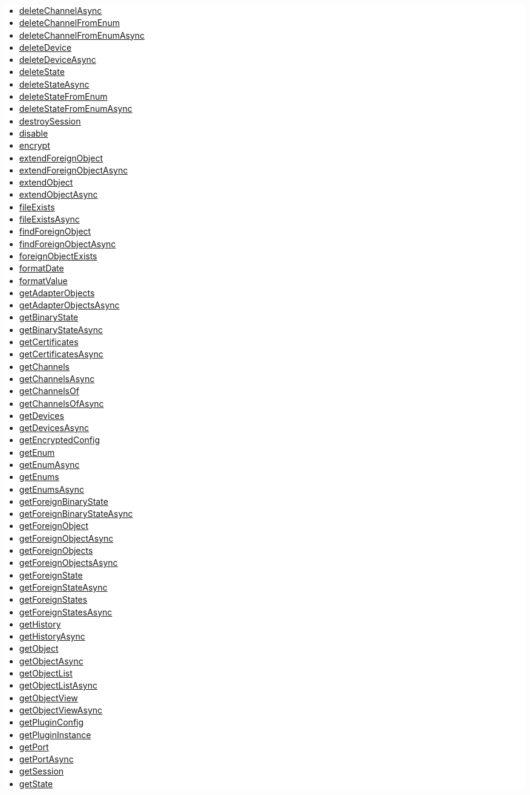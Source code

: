 - [deleteChannelAsync](AdapterClass.md#deletechannelasync)
- [deleteChannelFromEnum](AdapterClass.md#deletechannelfromenum)
- [deleteChannelFromEnumAsync](AdapterClass.md#deletechannelfromenumasync)
- [deleteDevice](AdapterClass.md#deletedevice)
- [deleteDeviceAsync](AdapterClass.md#deletedeviceasync)
- [deleteState](AdapterClass.md#deletestate)
- [deleteStateAsync](AdapterClass.md#deletestateasync)
- [deleteStateFromEnum](AdapterClass.md#deletestatefromenum)
- [deleteStateFromEnumAsync](AdapterClass.md#deletestatefromenumasync)
- [destroySession](AdapterClass.md#destroysession)
- [disable](AdapterClass.md#disable)
- [encrypt](AdapterClass.md#encrypt)
- [extendForeignObject](AdapterClass.md#extendforeignobject)
- [extendForeignObjectAsync](AdapterClass.md#extendforeignobjectasync)
- [extendObject](AdapterClass.md#extendobject)
- [extendObjectAsync](AdapterClass.md#extendobjectasync)
- [fileExists](AdapterClass.md#fileexists)
- [fileExistsAsync](AdapterClass.md#fileexistsasync)
- [findForeignObject](AdapterClass.md#findforeignobject)
- [findForeignObjectAsync](AdapterClass.md#findforeignobjectasync)
- [foreignObjectExists](AdapterClass.md#foreignobjectexists)
- [formatDate](AdapterClass.md#formatdate)
- [formatValue](AdapterClass.md#formatvalue)
- [getAdapterObjects](AdapterClass.md#getadapterobjects)
- [getAdapterObjectsAsync](AdapterClass.md#getadapterobjectsasync)
- [getBinaryState](AdapterClass.md#getbinarystate)
- [getBinaryStateAsync](AdapterClass.md#getbinarystateasync)
- [getCertificates](AdapterClass.md#getcertificates)
- [getCertificatesAsync](AdapterClass.md#getcertificatesasync)
- [getChannels](AdapterClass.md#getchannels)
- [getChannelsAsync](AdapterClass.md#getchannelsasync)
- [getChannelsOf](AdapterClass.md#getchannelsof)
- [getChannelsOfAsync](AdapterClass.md#getchannelsofasync)
- [getDevices](AdapterClass.md#getdevices)
- [getDevicesAsync](AdapterClass.md#getdevicesasync)
- [getEncryptedConfig](AdapterClass.md#getencryptedconfig)
- [getEnum](AdapterClass.md#getenum)
- [getEnumAsync](AdapterClass.md#getenumasync)
- [getEnums](AdapterClass.md#getenums)
- [getEnumsAsync](AdapterClass.md#getenumsasync)
- [getForeignBinaryState](AdapterClass.md#getforeignbinarystate)
- [getForeignBinaryStateAsync](AdapterClass.md#getforeignbinarystateasync)
- [getForeignObject](AdapterClass.md#getforeignobject)
- [getForeignObjectAsync](AdapterClass.md#getforeignobjectasync)
- [getForeignObjects](AdapterClass.md#getforeignobjects)
- [getForeignObjectsAsync](AdapterClass.md#getforeignobjectsasync)
- [getForeignState](AdapterClass.md#getforeignstate)
- [getForeignStateAsync](AdapterClass.md#getforeignstateasync)
- [getForeignStates](AdapterClass.md#getforeignstates)
- [getForeignStatesAsync](AdapterClass.md#getforeignstatesasync)
- [getHistory](AdapterClass.md#gethistory)
- [getHistoryAsync](AdapterClass.md#gethistoryasync)
- [getObject](AdapterClass.md#getobject)
- [getObjectAsync](AdapterClass.md#getobjectasync)
- [getObjectList](AdapterClass.md#getobjectlist)
- [getObjectListAsync](AdapterClass.md#getobjectlistasync)
- [getObjectView](AdapterClass.md#getobjectview)
- [getObjectViewAsync](AdapterClass.md#getobjectviewasync)
- [getPluginConfig](AdapterClass.md#getpluginconfig)
- [getPluginInstance](AdapterClass.md#getplugininstance)
- [getPort](AdapterClass.md#getport)
- [getPortAsync](AdapterClass.md#getportasync)
- [getSession](AdapterClass.md#getsession)
- [getState](AdapterClass.md#getstate)